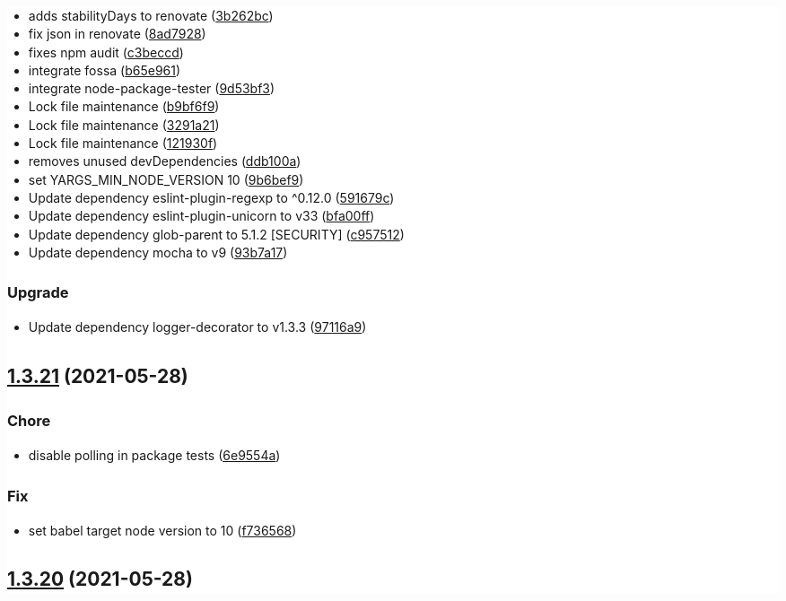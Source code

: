 * adds stabilityDays to renovate ([3b262bc](https://github.com/pustovitDmytro/sns-telegram-bot/commit/3b262bcefc6db318d2a7d9103f9f5f42315202d5))
* fix json in renovate ([8ad7928](https://github.com/pustovitDmytro/sns-telegram-bot/commit/8ad792825b2703e3159b65faf722eb43a1d9d421))
* fixes npm  audit ([c3beccd](https://github.com/pustovitDmytro/sns-telegram-bot/commit/c3beccdf1926d72dcf9b13cd153e37916f1a8d13))
* integrate fossa ([b65e961](https://github.com/pustovitDmytro/sns-telegram-bot/commit/b65e961a5ae500b1b5fd12fce3436e71c1518e35))
* integrate node-package-tester ([9d53bf3](https://github.com/pustovitDmytro/sns-telegram-bot/commit/9d53bf30d295368e7f1e925c18b00e48cc16014e))
* Lock file maintenance ([b9bf6f9](https://github.com/pustovitDmytro/sns-telegram-bot/commit/b9bf6f95f399539ecabfd0dfa02c96b9192468c3))
* Lock file maintenance ([3291a21](https://github.com/pustovitDmytro/sns-telegram-bot/commit/3291a2144ee143dc327f6fb4a8b82e62e07b1c1f))
* Lock file maintenance ([121930f](https://github.com/pustovitDmytro/sns-telegram-bot/commit/121930f5a0564872413f8b3b57285d1bc5604961))
* removes unused devDependencies ([ddb100a](https://github.com/pustovitDmytro/sns-telegram-bot/commit/ddb100aa634ab2e1d2695de73d9aeb4a7795ccce))
* set YARGS_MIN_NODE_VERSION 10 ([9b6bef9](https://github.com/pustovitDmytro/sns-telegram-bot/commit/9b6bef9d89f8f0c958ee1fe60f20475dd20c8276))
* Update dependency eslint-plugin-regexp to ^0.12.0 ([591679c](https://github.com/pustovitDmytro/sns-telegram-bot/commit/591679c15d98b98aaa2be91ce54201117328f5dc))
* Update dependency eslint-plugin-unicorn to v33 ([bfa00ff](https://github.com/pustovitDmytro/sns-telegram-bot/commit/bfa00ff354dfb9ffe717e9a36f7a938d44b32611))
* Update dependency glob-parent to 5.1.2 [SECURITY] ([c957512](https://github.com/pustovitDmytro/sns-telegram-bot/commit/c957512cf496d9b99e2278b44b6bb9da545f57a8))
* Update dependency mocha to v9 ([93b7a17](https://github.com/pustovitDmytro/sns-telegram-bot/commit/93b7a1783ea97a7bcd94d570ef33b61314c93746))

### Upgrade

* Update dependency logger-decorator to v1.3.3 ([97116a9](https://github.com/pustovitDmytro/sns-telegram-bot/commit/97116a924fcaf02d42263a0f1b2faead777ecc00))

## [1.3.21](https://github.com/pustovitDmytro/sns-telegram-bot/compare/v1.3.20...v1.3.21) (2021-05-28)


### Chore

* disable polling in package tests ([6e9554a](https://github.com/pustovitDmytro/sns-telegram-bot/commit/6e9554ae3a106ab28668f6d22183a7386bd0c421))

### Fix

* set babel target node version to 10 ([f736568](https://github.com/pustovitDmytro/sns-telegram-bot/commit/f73656838a20d11da6680579cfccc24a9f4a1201))

## [1.3.20](https://github.com/pustovitDmytro/sns-telegram-bot/compare/v1.3.19...v1.3.20) (2021-05-28)

